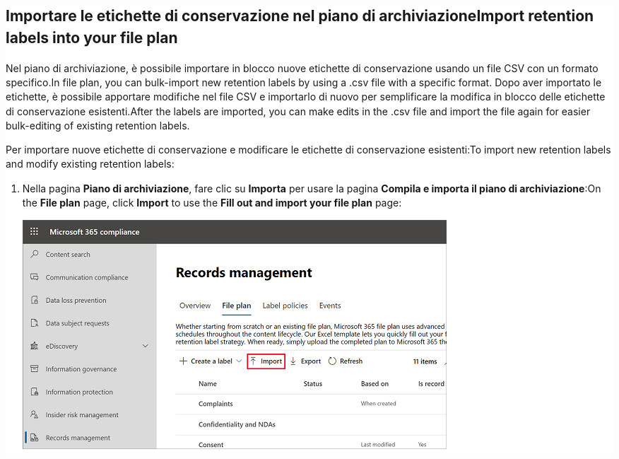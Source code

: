 ## <a name="import-retention-labels-into-your-file-plan"></a><span data-ttu-id="50fc0-171">Importare le etichette di conservazione nel piano di archiviazione</span><span class="sxs-lookup"><span data-stu-id="50fc0-171">Import retention labels into your file plan</span></span>

<span data-ttu-id="50fc0-172">Nel piano di archiviazione, è possibile importare in blocco nuove etichette di conservazione usando un file CSV con un formato specifico.</span><span class="sxs-lookup"><span data-stu-id="50fc0-172">In file plan, you can bulk-import new retention labels by using a .csv file with a specific format.</span></span> <span data-ttu-id="50fc0-173">Dopo aver importato le etichette, è possibile apportare modifiche nel file CSV e importarlo di nuovo per semplificare la modifica in blocco delle etichette di conservazione esistenti.</span><span class="sxs-lookup"><span data-stu-id="50fc0-173">After the labels are imported, you can make edits in the .csv file and import the file again for easier bulk-editing of existing retention labels.</span></span>

<span data-ttu-id="50fc0-174">Per importare nuove etichette di conservazione e modificare le etichette di conservazione esistenti:</span><span class="sxs-lookup"><span data-stu-id="50fc0-174">To import new retention labels and modify existing retention labels:</span></span> 

1. <span data-ttu-id="50fc0-175">Nella pagina **Piano di archiviazione**, fare clic su **Importa** per usare la pagina **Compila e importa il piano di archiviazione**:</span><span class="sxs-lookup"><span data-stu-id="50fc0-175">On the **File plan** page, click **Import** to use the **Fill out and import your file plan** page:</span></span>

   ![Opzione per importare il piano file](../media/compliance-file-plan-import-labels.png)
